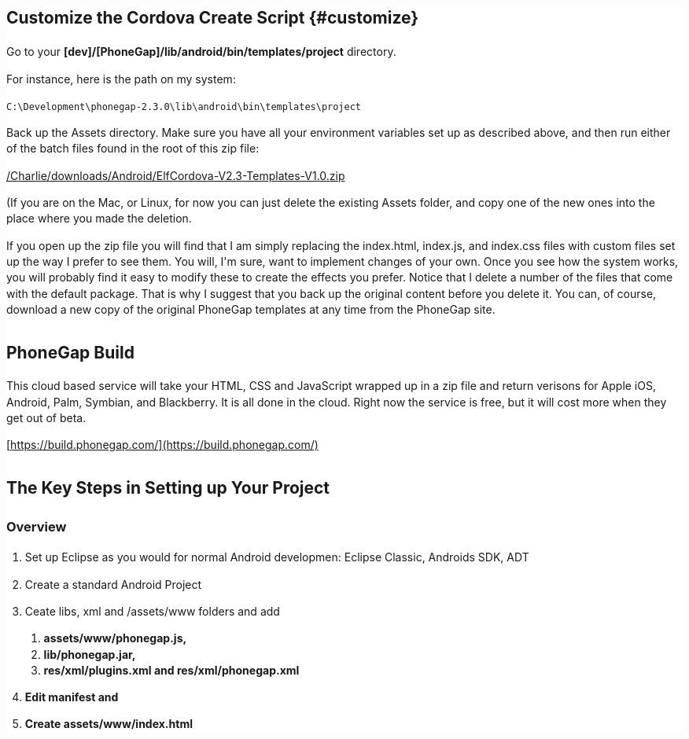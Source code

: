 Customize the Cordova Create Script {#customize}
-----------------------------------

Go to your **[dev]/[PhoneGap]/lib/android/bin/templates/project**
directory.

For instance, here is the path on my system:

    C:\Development\phonegap-2.3.0\lib\android\bin\templates\project

Back up the Assets directory. Make sure you have all your environment
variables set up as described above, and then run either of the batch
files found in the root of this zip file:

[/Charlie/downloads/Android/ElfCordova-V2.3-Templates-V1.0.zip](/charlie/downloads/Android/ElfCordova-V2.3-Templates-V1.0.zip)

(If you are on the Mac, or Linux, for now you can just delete the
existing Assets folder, and copy one of the new ones into the place
where you made the deletion.

If you open up the zip file you will find that I am simply replacing the
index.html, index.js, and index.css files with custom files set up the
way I prefer to see them. You will, I'm sure, want to implement changes
of your own. Once you see how the system works, you will probably find
it easy to modify these to create the effects you prefer. Notice that I
delete a number of the files that come with the default package. That is
why I suggest that you back up the original content before you delete
it. You can, of course, download a new copy of the original PhoneGap
templates at any time from the PhoneGap site.

 

PhoneGap Build
--------------

This cloud based service will take your HTML, CSS and JavaScript wrapped
up in a zip file and return verisons for Apple iOS, Android, Palm,
Symbian, and Blackberry. It is all done in the cloud. Right now the
service is free, but it will cost more when they get out of beta.

[https://build.phonegap.com/](https://build.phonegap.com/)

The Key Steps in Setting up Your Project
----------------------------------------

### Overview

1.  Set up Eclipse as you would for normal Android developmen: Eclipse
    Classic, Androids SDK, ADT
2.  Create a standard Android Project
3.  Ceate libs, xml and /assets/www folders and add
    1.  **assets/www/phonegap.js,**
    2.  **lib/phonegap.jar,**
    3.  **res/xml/plugins.xml and res/xml/phonegap.xml**

4.  **Edit manifest and**
5.  **Create assets/www/index.html**
